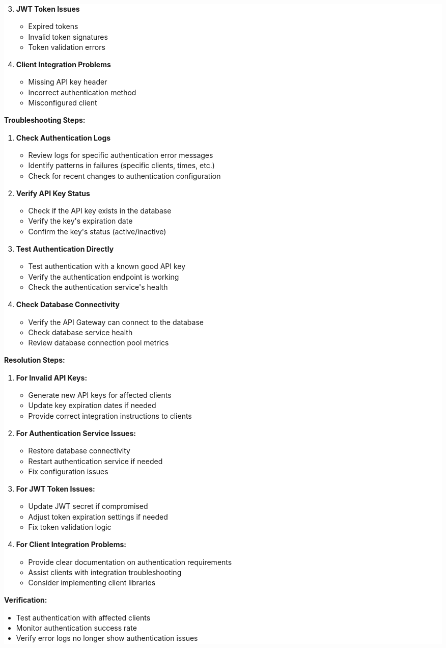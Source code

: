 3. **JWT Token Issues**
   - Expired tokens
   - Invalid token signatures
   - Token validation errors

4. **Client Integration Problems**
   - Missing API key header
   - Incorrect authentication method
   - Misconfigured client

**Troubleshooting Steps:**

1. **Check Authentication Logs**
   - Review logs for specific authentication error messages
   - Identify patterns in failures (specific clients, times, etc.)
   - Check for recent changes to authentication configuration

2. **Verify API Key Status**
   - Check if the API key exists in the database
   - Verify the key's expiration date
   - Confirm the key's status (active/inactive)

3. **Test Authentication Directly**
   - Test authentication with a known good API key
   - Verify the authentication endpoint is working
   - Check the authentication service's health

4. **Check Database Connectivity**
   - Verify the API Gateway can connect to the database
   - Check database service health
   - Review database connection pool metrics

**Resolution Steps:**

1. **For Invalid API Keys:**
   - Generate new API keys for affected clients
   - Update key expiration dates if needed
   - Provide correct integration instructions to clients

2. **For Authentication Service Issues:**
   - Restore database connectivity
   - Restart authentication service if needed
   - Fix configuration issues

3. **For JWT Token Issues:**
   - Update JWT secret if compromised
   - Adjust token expiration settings if needed
   - Fix token validation logic

4. **For Client Integration Problems:**
   - Provide clear documentation on authentication requirements
   - Assist clients with integration troubleshooting
   - Consider implementing client libraries

**Verification:**
- Test authentication with affected clients
- Monitor authentication success rate
- Verify error logs no longer show authentication issues

